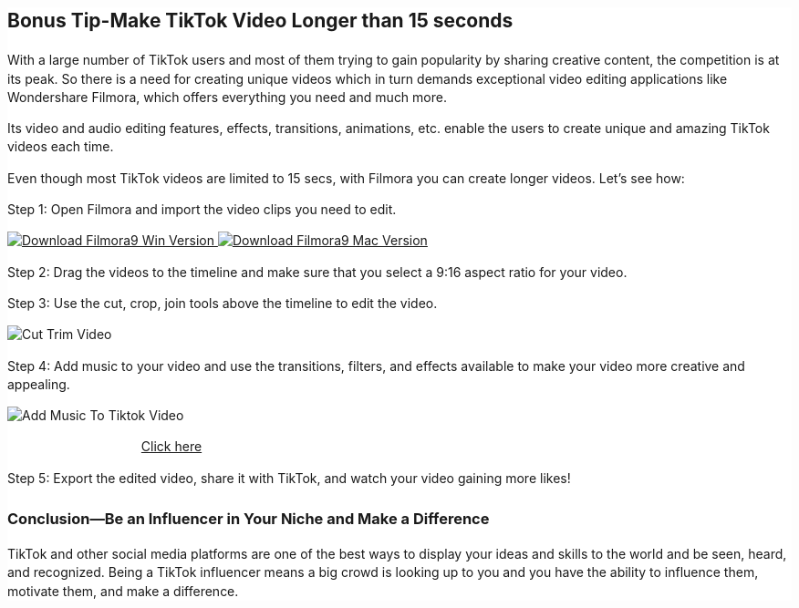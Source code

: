 ## Bonus Tip-Make TikTok Video Longer than 15 seconds

With a large number of TikTok users and most of them trying to gain popularity by sharing creative content, the competition is at its peak. So there is a need for creating unique videos which in turn demands exceptional video editing applications like Wondershare Filmora, which offers everything you need and much more.

Its video and audio editing features, effects, transitions, animations, etc. enable the users to create unique and amazing TikTok videos each time.

Even though most TikTok videos are limited to 15 secs, with Filmora you can create longer videos. Let’s see how:

Step 1: Open Filmora and import the video clips you need to edit.

[![Download Filmora9 Win Version](https://images.wondershare.com/filmora/guide/download-btn-win.jpg) ](https://tools.techidaily.com/wondershare/filmora/download/) [![Download Filmora9 Mac Version](https://images.wondershare.com/filmora/guide/download-btn-mac.jpg) ](https://tools.techidaily.com/wondershare/filmora/download/)

Step 2: Drag the videos to the timeline and make sure that you select a 9:16 aspect ratio for your video.

Step 3: Use the cut, crop, join tools above the timeline to edit the video.

![Cut Trim Video](https://images.wondershare.com/filmora/article-images/cut-trim-video.jpg)

Step 4: Add music to your video and use the transitions, filters, and effects available to make your video more creative and appealing.

![Add Music To Tiktok Video](https://images.wondershare.com/filmora/article-images/add-music-to-tiktok-video.jpg)


<span id="1983471">
					<video width="576" height="240" style="cursor:pointer"
           poster="//a.impactradius-go.com/display-clicktoplayimage/1983471.png"
           onclick="if(!this.playClicked){this.play();this.setAttribute('controls',true);this.playClicked=true;}">
	   <source src="//a.impactradius-go.com/display-ad/22993-1983471">
	   <img src="//a.impactradius-go.com/display-clicktoplayimage/1983471.png" style="border: none; height: 100%; width: 100%; object-fit: contain">
	</video>
	<div style="width:360px;text-align:center"><a href="javascript:window.open(decodeURIComponent('https%3A%2F%2Fhomestyler.sjv.io%2Fc%2F5597632%2F1983471%2F22993'), '_blank');void(0);">Click here</a></div>
</span>
<img height="0" width="0" src="https://imp.pxf.io/i/5597632/1983471/22993" style="position:absolute;visibility:hidden;" border="0" />

Step 5: Export the edited video, share it with TikTok, and watch your video gaining more likes!

### Conclusion—Be an Influencer in Your Niche and Make a Difference

TikTok and other social media platforms are one of the best ways to display your ideas and skills to the world and be seen, heard, and recognized. Being a TikTok influencer means a big crowd is looking up to you and you have the ability to influence them, motivate them, and make a difference.
